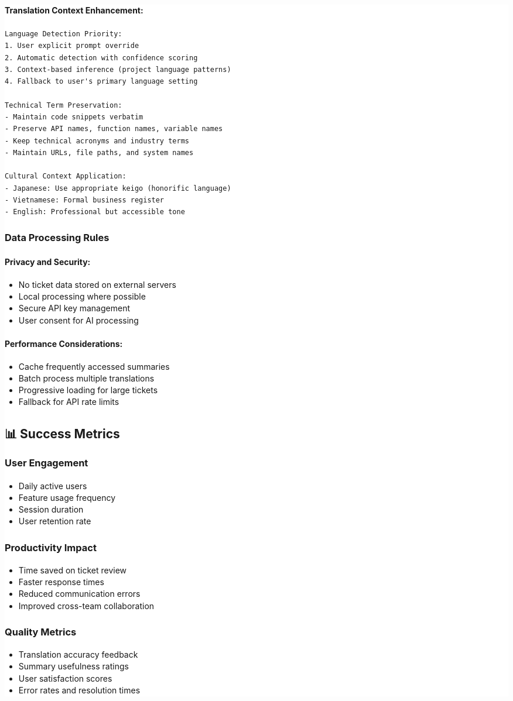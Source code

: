 #### **Translation Context Enhancement**:
```
Language Detection Priority:
1. User explicit prompt override
2. Automatic detection with confidence scoring
3. Context-based inference (project language patterns)
4. Fallback to user's primary language setting

Technical Term Preservation:
- Maintain code snippets verbatim
- Preserve API names, function names, variable names
- Keep technical acronyms and industry terms
- Maintain URLs, file paths, and system names

Cultural Context Application:
- Japanese: Use appropriate keigo (honorific language)
- Vietnamese: Formal business register
- English: Professional but accessible tone
```

### Data Processing Rules

#### **Privacy and Security**:
- No ticket data stored on external servers
- Local processing where possible
- Secure API key management
- User consent for AI processing

#### **Performance Considerations**:
- Cache frequently accessed summaries
- Batch process multiple translations
- Progressive loading for large tickets
- Fallback for API rate limits

## 📊 Success Metrics

### User Engagement
- Daily active users
- Feature usage frequency
- Session duration
- User retention rate

### Productivity Impact
- Time saved on ticket review
- Faster response times
- Reduced communication errors
- Improved cross-team collaboration

### Quality Metrics
- Translation accuracy feedback
- Summary usefulness ratings
- User satisfaction scores
- Error rates and resolution times
